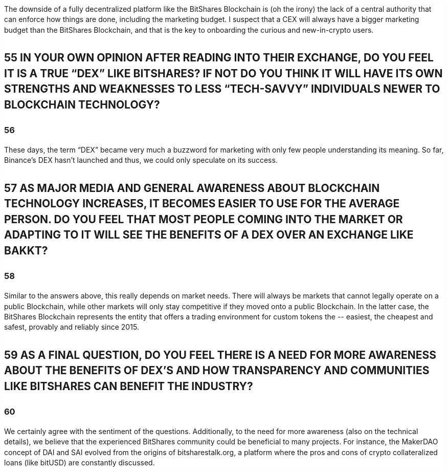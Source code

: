 The downside of a fully decentralized platform like the BitShares
Blockchain is (oh the irony) the lack of a central authority that
can enforce how things are done, including the marketing
budget. I suspect that a CEX will always have a bigger marketing
budget than the BitShares Blockchain, and that is the key to
onboarding the curious and new-in-crypto users.

## 55 IN YOUR OWN OPINION AFTER READING INTO THEIR EXCHANGE, DO YOU FEEL IT IS A TRUE “DEX” LIKE BITSHARES? IF NOT DO YOU THINK IT WILL HAVE ITS OWN STRENGTHS AND WEAKNESSES TO LESS “TECH-SAVVY” INDIVIDUALS NEWER TO BLOCKCHAIN TECHNOLOGY?

### 56

These days, the term “DEX” became very much
a buzzword for marketing with only few people
understanding its meaning. So far, Binance’s DEX
hasn’t launched and thus, we could only speculate on
its success.

## 57 AS MAJOR MEDIA AND GENERAL AWARENESS ABOUT BLOCKCHAIN TECHNOLOGY INCREASES, IT BECOMES EASIER TO USE FOR THE AVERAGE PERSON. DO YOU FEEL THAT MOST PEOPLE COMING INTO THE MARKET OR ADAPTING TO IT WILL SEE THE BENEFITS OF A DEX OVER AN EXCHANGE LIKE BAKKT?

### 58

Similar to the answers above, this really depends
on market needs. There will always be markets that
cannot legally operate on a public Blockchain, while
other markets will only stay competitive if they moved
onto a public Blockchain. In the latter case, the
BitShares Blockchain represents the entity that offers a
trading environment for custom tokens the -- easiest,
the cheapest and safest, provably and reliably since
2015.

## 59 AS A FINAL QUESTION, DO YOU FEEL THERE IS A NEED FOR MORE AWARENESS ABOUT THE BENEFITS OF DEX’S AND HOW TRANSPARENCY AND COMMUNITIES LIKE BITSHARES CAN BENEFIT THE INDUSTRY?

### 60

We certainly agree with the sentiment of the questions.
Additionally, to the need for more awareness (also on the
technical details), we believe that the experienced BitShares
community could be beneficial to many projects. For instance,
the MakerDAO concept of DAI and SAI evolved from the origins
of bitsharestalk.org, a platform where the pros and cons of
crypto collateralized loans (like bitUSD) are constantly discussed.

